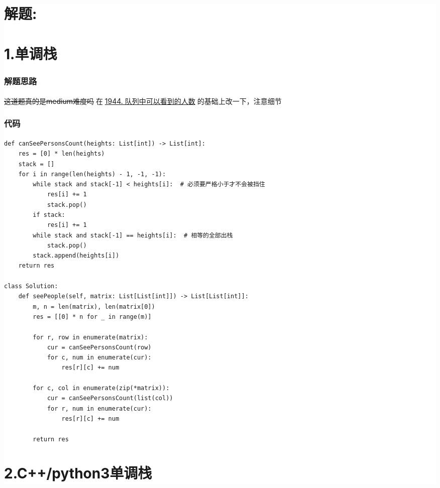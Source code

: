 






























# 解题:
# 1.单调栈
### 解题思路
~~这道题真的是medium难度吗~~
在 [1944. 队列中可以看到的人数](https://leetcode.cn/problems/number-of-visible-people-in-a-queue/) 的基础上改一下，注意细节

### 代码

```python3
def canSeePersonsCount(heights: List[int]) -> List[int]:
    res = [0] * len(heights)
    stack = []
    for i in range(len(heights) - 1, -1, -1):
        while stack and stack[-1] < heights[i]:  # 必须要严格小于才不会被挡住
            res[i] += 1
            stack.pop()
        if stack:
            res[i] += 1
        while stack and stack[-1] == heights[i]:  # 相等的全部出栈
            stack.pop()
        stack.append(heights[i])
    return res

class Solution:
    def seePeople(self, matrix: List[List[int]]) -> List[List[int]]:
        m, n = len(matrix), len(matrix[0])
        res = [[0] * n for _ in range(m)]

        for r, row in enumerate(matrix):
            cur = canSeePersonsCount(row)
            for c, num in enumerate(cur):
                res[r][c] += num

        for c, col in enumerate(zip(*matrix)):
            cur = canSeePersonsCount(list(col))
            for r, num in enumerate(cur):
                res[r][c] += num

        return res
```
# 2.C++/python3单调栈